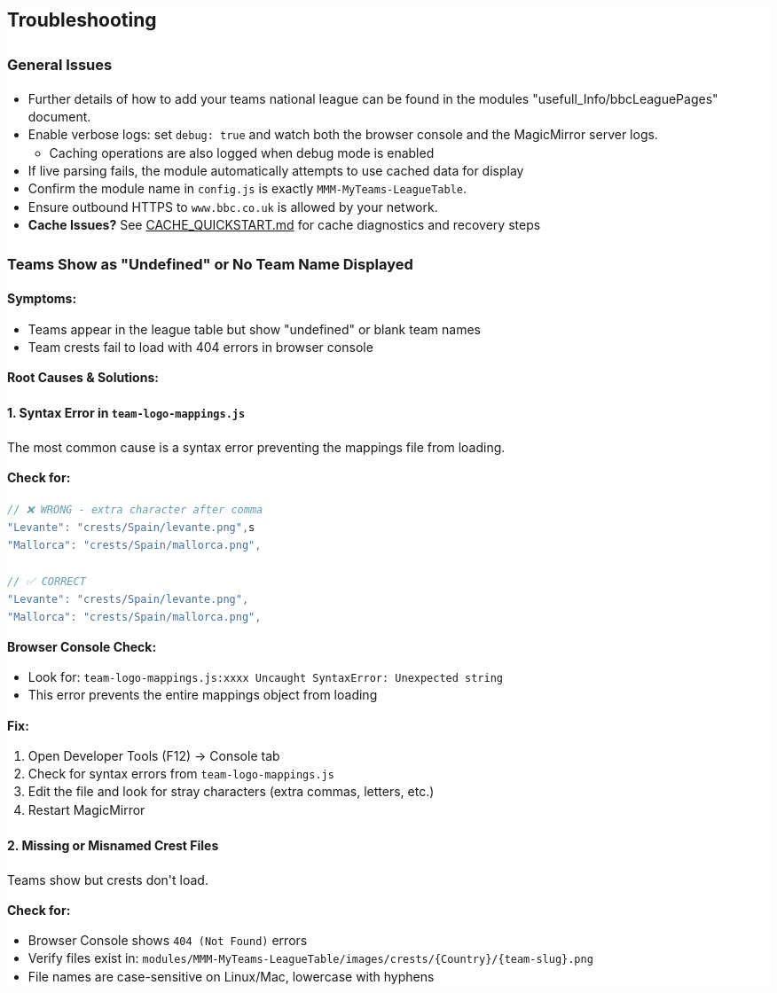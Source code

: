 ## Troubleshooting

### General Issues

- Further details of how to add your teams national league can be found in the modules "usefull_Info/bbcLeaguePages" document.
- Enable verbose logs: set `debug: true` and watch both the browser console and the MagicMirror server logs.
  - Caching operations are also logged when debug mode is enabled
- If live parsing fails, the module automatically attempts to use cached data for display
- Confirm the module name in `config.js` is exactly `MMM-MyTeams-LeagueTable`.
- Ensure outbound HTTPS to `www.bbc.co.uk` is allowed by your network.
- **Cache Issues?** See [CACHE_QUICKSTART.md](./documentation/CACHE_QUICKSTART.md) for cache diagnostics and recovery steps

### Teams Show as "Undefined" or No Team Name Displayed

**Symptoms:**
- Teams appear in the league table but show "undefined" or blank team names
- Team crests fail to load with 404 errors in browser console

**Root Causes & Solutions:**

#### 1. **Syntax Error in `team-logo-mappings.js`**
The most common cause is a syntax error preventing the mappings file from loading.

**Check for:**
```javascript
// ❌ WRONG - extra character after comma
"Levante": "crests/Spain/levante.png",s
"Mallorca": "crests/Spain/mallorca.png",

// ✅ CORRECT
"Levante": "crests/Spain/levante.png",
"Mallorca": "crests/Spain/mallorca.png",
```

**Browser Console Check:**
- Look for: `team-logo-mappings.js:xxxx Uncaught SyntaxError: Unexpected string`
- This error prevents the entire mappings object from loading

**Fix:**
1. Open Developer Tools (F12) → Console tab
2. Check for syntax errors from `team-logo-mappings.js`
3. Edit the file and look for stray characters (extra commas, letters, etc.)
4. Restart MagicMirror

#### 2. **Missing or Misnamed Crest Files**
Teams show but crests don't load.

**Check for:**
- Browser Console shows `404 (Not Found)` errors
- Verify files exist in: `modules/MMM-MyTeams-LeagueTable/images/crests/{Country}/{team-slug}.png`
- File names are case-sensitive on Linux/Mac, lowercase with hyphens
